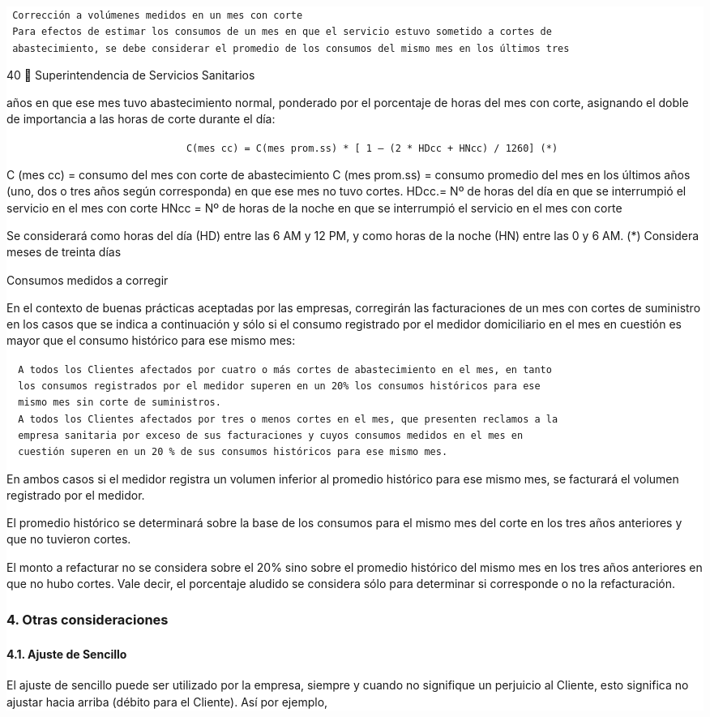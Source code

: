      Corrección a volúmenes medidos en un mes con corte
     Para efectos de estimar los consumos de un mes en que el servicio estuvo sometido a cortes de
     abastecimiento, se debe considerar el promedio de los consumos del mismo mes en los últimos tres




40
                                                                              Superintendencia de Servicios Sanitarios


años en que ese mes tuvo abastecimiento normal, ponderado por el porcentaje de horas del mes con
corte, asignando el doble de importancia a las horas de corte durante el día:



                                   C(mes cc) = C(mes prom.ss) * [ 1 – (2 * HDcc + HNcc) / 1260] (*)




C (mes cc) = consumo del mes con corte de abastecimiento
C (mes prom.ss) = consumo promedio del mes en los últimos años (uno, dos o tres años según
corresponda) en que ese mes no tuvo cortes.
HDcc.= Nº de horas del día en que se interrumpió el servicio en el mes con corte
HNcc = Nº de horas de la noche en que se interrumpió el servicio en el mes con corte

Se considerará como horas del día (HD) entre las 6 AM y 12 PM, y como horas de la noche (HN)
entre las 0 y 6 AM.
 (*) Considera meses de treinta días


Consumos medidos a corregir

En el contexto de buenas prácticas aceptadas por las empresas, corregirán las facturaciones de un
mes con cortes de suministro en los casos que se indica a continuación y sólo si el consumo
registrado por el medidor domiciliario en el mes en cuestión es mayor que el consumo histórico para
ese mismo mes:


      A todos los Clientes afectados por cuatro o más cortes de abastecimiento en el mes, en tanto
      los consumos registrados por el medidor superen en un 20% los consumos históricos para ese
      mismo mes sin corte de suministros.
      A todos los Clientes afectados por tres o menos cortes en el mes, que presenten reclamos a la
      empresa sanitaria por exceso de sus facturaciones y cuyos consumos medidos en el mes en
      cuestión superen en un 20 % de sus consumos históricos para ese mismo mes.

En ambos casos si el medidor registra un volumen inferior al promedio histórico para ese mismo mes,
se facturará el volumen registrado por el medidor.

El promedio histórico se determinará sobre la base de los consumos para el mismo mes del corte en
los tres años anteriores y que no tuvieron cortes.

El monto a refacturar no se considera sobre el 20% sino sobre el promedio histórico del mismo mes
en los tres años anteriores en que no hubo cortes. Vale decir, el porcentaje aludido se considera sólo
para determinar si corresponde o no la refacturación.



### 4.    Otras consideraciones
#### 4.1. Ajuste de Sencillo
El ajuste de sencillo puede ser utilizado por la empresa, siempre y cuando no signifique un perjuicio
al Cliente, esto significa no ajustar hacia arriba (débito para el Cliente). Así por ejemplo,
